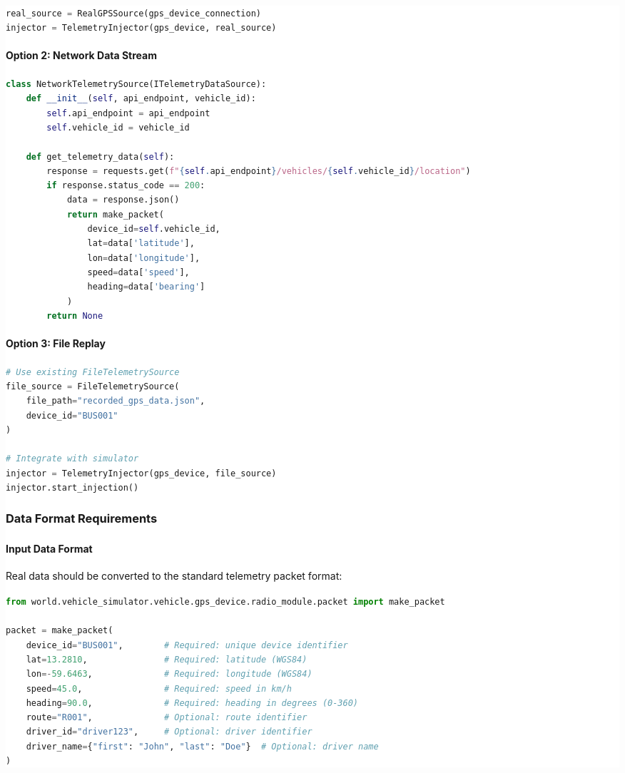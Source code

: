 ```python
real_source = RealGPSSource(gps_device_connection)
injector = TelemetryInjector(gps_device, real_source)
```

#### Option 2: Network Data Stream

```python
class NetworkTelemetrySource(ITelemetryDataSource):
    def __init__(self, api_endpoint, vehicle_id):
        self.api_endpoint = api_endpoint
        self.vehicle_id = vehicle_id
    
    def get_telemetry_data(self):
        response = requests.get(f"{self.api_endpoint}/vehicles/{self.vehicle_id}/location")
        if response.status_code == 200:
            data = response.json()
            return make_packet(
                device_id=self.vehicle_id,
                lat=data['latitude'],
                lon=data['longitude'],
                speed=data['speed'],
                heading=data['bearing']
            )
        return None
```

#### Option 3: File Replay

```python
# Use existing FileTelemetrySource
file_source = FileTelemetrySource(
    file_path="recorded_gps_data.json",
    device_id="BUS001"
)

# Integrate with simulator
injector = TelemetryInjector(gps_device, file_source)
injector.start_injection()
```

### Data Format Requirements

#### Input Data Format

Real data should be converted to the standard telemetry packet format:

```python
from world.vehicle_simulator.vehicle.gps_device.radio_module.packet import make_packet

packet = make_packet(
    device_id="BUS001",        # Required: unique device identifier
    lat=13.2810,               # Required: latitude (WGS84)
    lon=-59.6463,              # Required: longitude (WGS84)  
    speed=45.0,                # Required: speed in km/h
    heading=90.0,              # Required: heading in degrees (0-360)
    route="R001",              # Optional: route identifier
    driver_id="driver123",     # Optional: driver identifier
    driver_name={"first": "John", "last": "Doe"}  # Optional: driver name
)
```
